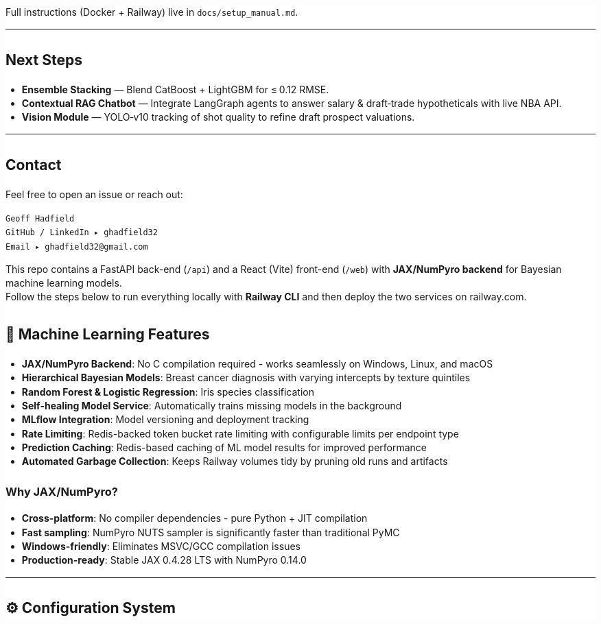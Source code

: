 Full instructions (Docker + Railway) live in `docs/setup_manual.md`.

---

## Next Steps

* **Ensemble Stacking** — Blend CatBoost + LightGBM for ≤ 0.12 RMSE.
* **Contextual RAG Chatbot** — Integrate LangGraph agents to answer salary & draft‑trade hypotheticals with live NBA API.
* **Vision Module** — YOLO‑v10 tracking of shot quality to refine draft prospect valuations.

---

## Contact

Feel free to open an issue or reach out:

```
Geoff Hadfield
GitHub / LinkedIn ▸ ghadfield32
Email ▸ ghadfield32@gmail.com
```



This repo contains a FastAPI back-end (`/api`) and a React (Vite) front-end (`/web`) with **JAX/NumPyro backend** for Bayesian machine learning models.  
Follow the steps below to run everything locally with **Railway CLI** and then deploy the two services on railway.com.

## 🧠 Machine Learning Features

- **JAX/NumPyro Backend**: No C compilation required - works seamlessly on Windows, Linux, and macOS
- **Hierarchical Bayesian Models**: Breast cancer diagnosis with varying intercepts by texture quintiles
- **Random Forest & Logistic Regression**: Iris species classification
- **Self-healing Model Service**: Automatically trains missing models in the background
- **MLflow Integration**: Model versioning and deployment tracking
- **Rate Limiting**: Redis-backed token bucket rate limiting with configurable limits per endpoint type
- **Prediction Caching**: Redis-based caching of ML model results for improved performance
- **Automated Garbage Collection**: Keeps Railway volumes tidy by pruning old runs and artifacts

### Why JAX/NumPyro?

- **Cross-platform**: No compiler dependencies - pure Python + JIT compilation
- **Fast sampling**: NumPyro NUTS sampler is significantly faster than traditional PyMC
- **Windows-friendly**: Eliminates MSVC/GCC compilation issues
- **Production-ready**: Stable JAX 0.4.28 LTS with NumPyro 0.14.0

---

## ⚙️ Configuration System
